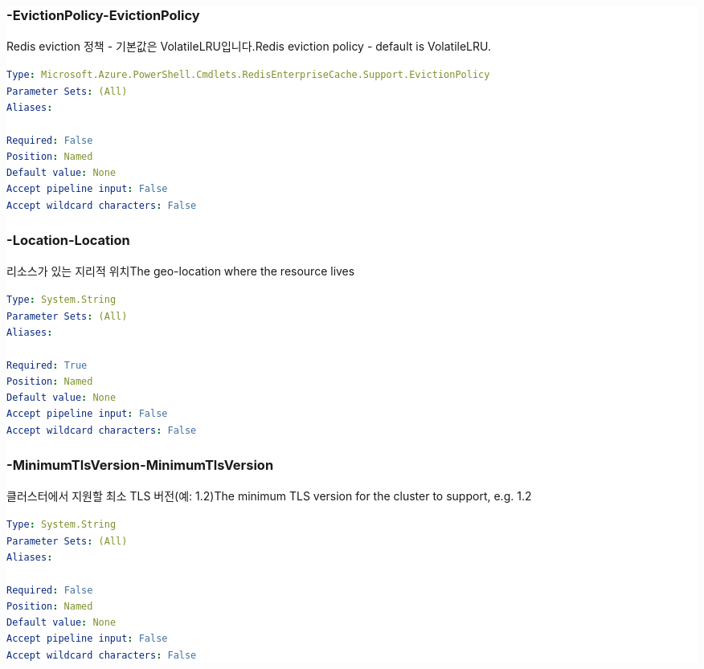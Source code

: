 ### <span data-ttu-id="aaa14-129">-EvictionPolicy</span><span class="sxs-lookup"><span data-stu-id="aaa14-129">-EvictionPolicy</span></span>
<span data-ttu-id="aaa14-130">Redis eviction 정책 - 기본값은 VolatileLRU입니다.</span><span class="sxs-lookup"><span data-stu-id="aaa14-130">Redis eviction policy - default is VolatileLRU.</span></span>

```yaml
Type: Microsoft.Azure.PowerShell.Cmdlets.RedisEnterpriseCache.Support.EvictionPolicy
Parameter Sets: (All)
Aliases:

Required: False
Position: Named
Default value: None
Accept pipeline input: False
Accept wildcard characters: False
```

### <span data-ttu-id="aaa14-131">-Location</span><span class="sxs-lookup"><span data-stu-id="aaa14-131">-Location</span></span>
<span data-ttu-id="aaa14-132">리소스가 있는 지리적 위치</span><span class="sxs-lookup"><span data-stu-id="aaa14-132">The geo-location where the resource lives</span></span>

```yaml
Type: System.String
Parameter Sets: (All)
Aliases:

Required: True
Position: Named
Default value: None
Accept pipeline input: False
Accept wildcard characters: False
```

### <span data-ttu-id="aaa14-133">-MinimumTlsVersion</span><span class="sxs-lookup"><span data-stu-id="aaa14-133">-MinimumTlsVersion</span></span>
<span data-ttu-id="aaa14-134">클러스터에서 지원할 최소 TLS 버전(예: 1.2)</span><span class="sxs-lookup"><span data-stu-id="aaa14-134">The minimum TLS version for the cluster to support, e.g. 1.2</span></span>

```yaml
Type: System.String
Parameter Sets: (All)
Aliases:

Required: False
Position: Named
Default value: None
Accept pipeline input: False
Accept wildcard characters: False
```
